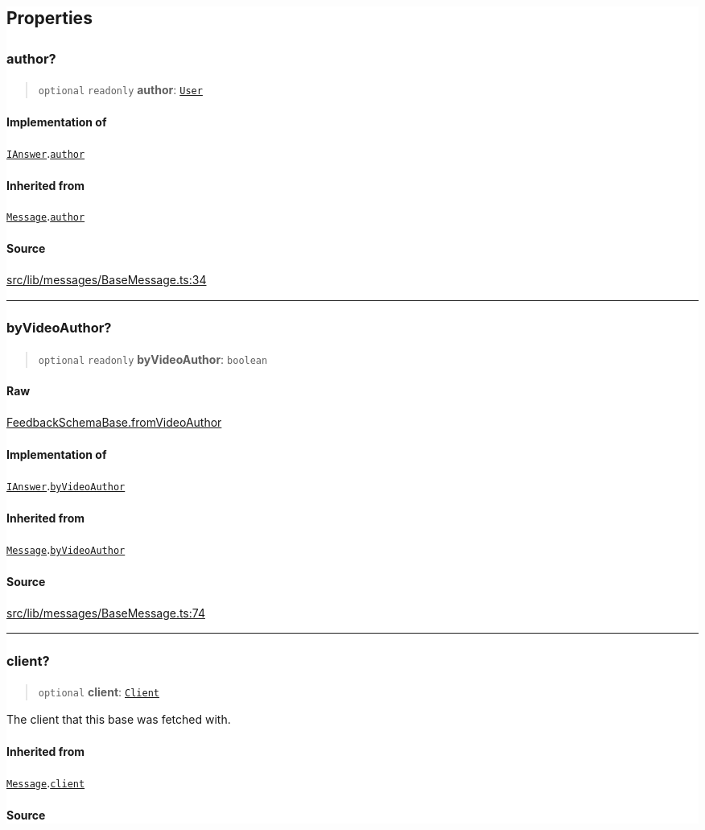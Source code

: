 ## Properties

### author?

> `optional` `readonly` **author**: [`User`](api%5Cclasses%5CUser.md)

#### Implementation of

[`IAnswer`](api%5Cinterfaces%5CIAnswer.md).[`author`](api%5Cinterfaces%5CIAnswer.md#author)

#### Inherited from

[`Message`](api%5Cclasses%5CMessage.md).[`author`](api%5Cclasses%5CMessage.md#author)

#### Source

[src/lib/messages/BaseMessage.ts:34](https://github.com/bhavjitChauhan/khan-api/blob/214cc6672777162cd3ec638a3ad3a22f7fe37e04/src/lib/messages/BaseMessage.ts#L34)

***

### byVideoAuthor?

> `optional` `readonly` **byVideoAuthor**: `boolean`

#### Raw

[FeedbackSchemaBase.fromVideoAuthor](api%5Cinterfaces%5CFeedbackSchemaBase.md#fromvideoauthor)

#### Implementation of

[`IAnswer`](api%5Cinterfaces%5CIAnswer.md).[`byVideoAuthor`](api%5Cinterfaces%5CIAnswer.md#byvideoauthor)

#### Inherited from

[`Message`](api%5Cclasses%5CMessage.md).[`byVideoAuthor`](api%5Cclasses%5CMessage.md#byvideoauthor)

#### Source

[src/lib/messages/BaseMessage.ts:74](https://github.com/bhavjitChauhan/khan-api/blob/214cc6672777162cd3ec638a3ad3a22f7fe37e04/src/lib/messages/BaseMessage.ts#L74)

***

### client?

> `optional` **client**: [`Client`](api%5Cclasses%5CClient.md)

The client that this base was fetched with.

#### Inherited from

[`Message`](api%5Cclasses%5CMessage.md).[`client`](api%5Cclasses%5CMessage.md#client)

#### Source
